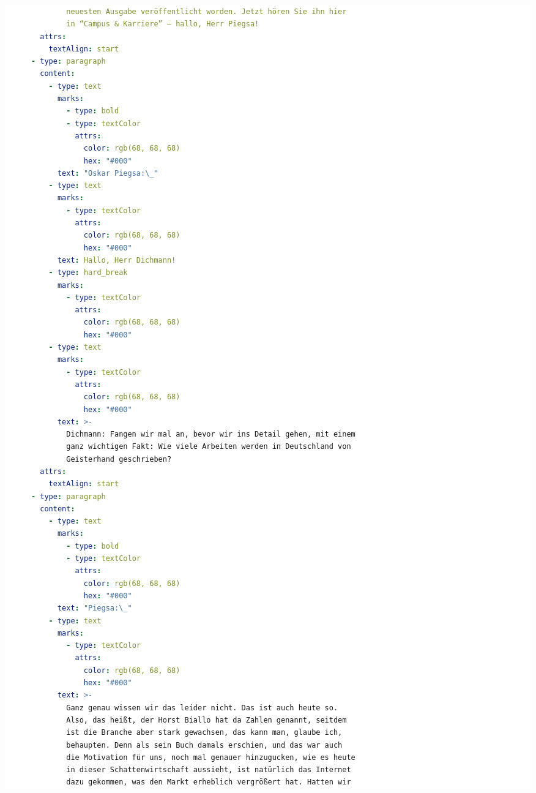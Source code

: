 ```yaml
              neuesten Ausgabe veröffentlicht worden. Jetzt hören Sie ihn hier
              in “Campus & Karriere” – hallo, Herr Piegsa!
        attrs:
          textAlign: start
      - type: paragraph
        content:
          - type: text
            marks:
              - type: bold
              - type: textColor
                attrs:
                  color: rgb(68, 68, 68)
                  hex: "#000"
            text: "Oskar Piegsa:\_"
          - type: text
            marks:
              - type: textColor
                attrs:
                  color: rgb(68, 68, 68)
                  hex: "#000"
            text: Hallo, Herr Dichmann!
          - type: hard_break
            marks:
              - type: textColor
                attrs:
                  color: rgb(68, 68, 68)
                  hex: "#000"
          - type: text
            marks:
              - type: textColor
                attrs:
                  color: rgb(68, 68, 68)
                  hex: "#000"
            text: >-
              Dichmann: Fangen wir mal an, bevor wir ins Detail gehen, mit einem
              ganz wichtigen Fakt: Wie viele Arbeiten werden in Deutschland von
              Geisterhand geschrieben?
        attrs:
          textAlign: start
      - type: paragraph
        content:
          - type: text
            marks:
              - type: bold
              - type: textColor
                attrs:
                  color: rgb(68, 68, 68)
                  hex: "#000"
            text: "Piegsa:\_"
          - type: text
            marks:
              - type: textColor
                attrs:
                  color: rgb(68, 68, 68)
                  hex: "#000"
            text: >-
              Ganz genau wissen wir das leider nicht. Das ist auch heute so.
              Also, das heißt, der Horst Biallo hat da Zahlen genannt, seitdem
              ist die Branche aber stark gewachsen, das kann man, glaube ich,
              behaupten. Denn als sein Buch damals erschien, und das war auch
              die Motivation für uns, noch mal genauer hinzugucken, wie es heute
              in dieser Schattenwirtschaft aussieht, ist natürlich das Internet
              dazu gekommen, was den Markt erheblich vergrößert hat. Hatten wir
```